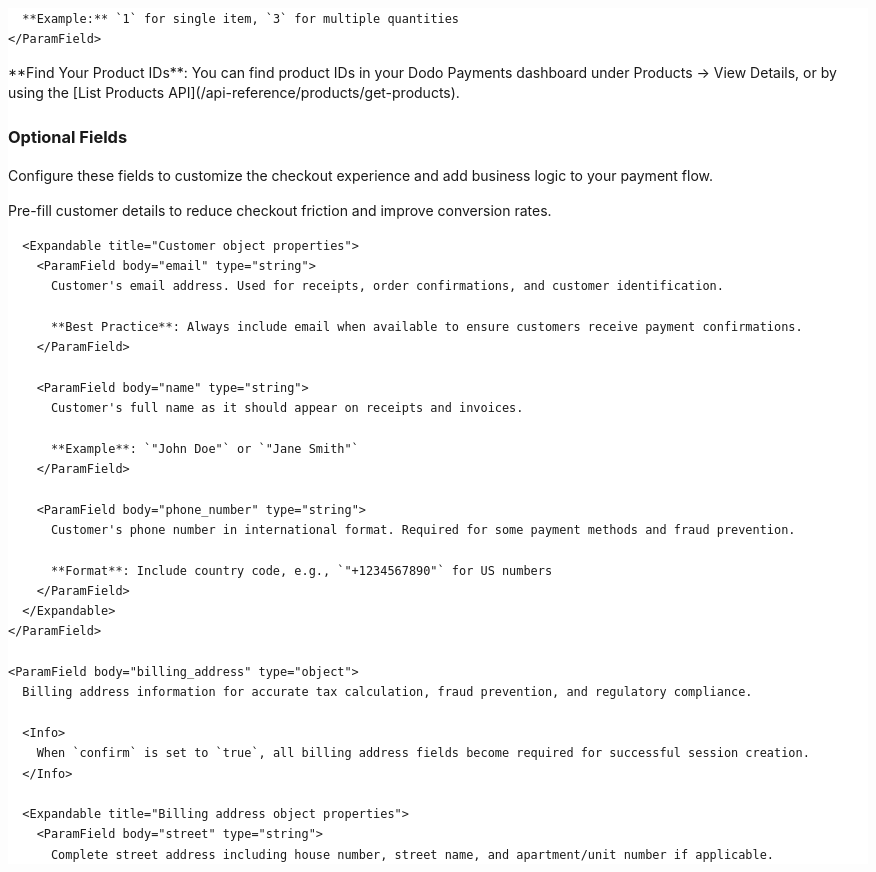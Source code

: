       **Example:** `1` for single item, `3` for multiple quantities
    </ParamField>
  </Expandable>
</ParamField>

<Tip>
  **Find Your Product IDs**: You can find product IDs in your Dodo Payments dashboard under Products → View Details, or by using the [List Products API](/api-reference/products/get-products).
</Tip>

### Optional Fields

Configure these fields to customize the checkout experience and add business logic to your payment flow.

<AccordionGroup>
  <Accordion title="Customer Information">
    <ParamField body="customer" type="object">
      Pre-fill customer details to reduce checkout friction and improve conversion rates.

      <Expandable title="Customer object properties">
        <ParamField body="email" type="string">
          Customer's email address. Used for receipts, order confirmations, and customer identification.

          **Best Practice**: Always include email when available to ensure customers receive payment confirmations.
        </ParamField>

        <ParamField body="name" type="string">
          Customer's full name as it should appear on receipts and invoices.

          **Example**: `"John Doe"` or `"Jane Smith"`
        </ParamField>

        <ParamField body="phone_number" type="string">
          Customer's phone number in international format. Required for some payment methods and fraud prevention.

          **Format**: Include country code, e.g., `"+1234567890"` for US numbers
        </ParamField>
      </Expandable>
    </ParamField>

    <ParamField body="billing_address" type="object">
      Billing address information for accurate tax calculation, fraud prevention, and regulatory compliance.

      <Info>
        When `confirm` is set to `true`, all billing address fields become required for successful session creation.
      </Info>

      <Expandable title="Billing address object properties">
        <ParamField body="street" type="string">
          Complete street address including house number, street name, and apartment/unit number if applicable.
